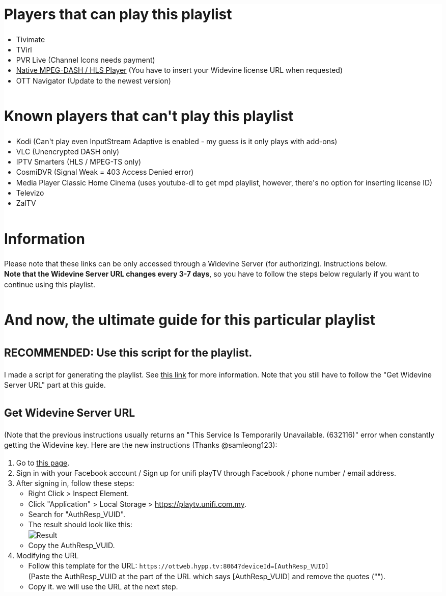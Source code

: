 # Players that can play this playlist
- Tivimate
- TVirl
- PVR Live (Channel Icons needs payment)
- [Native MPEG-DASH / HLS Player](https://chrome.google.com/webstore/detail/native-mpeg-dash-+-hls-pl/cjfbmleiaobegagekpmlhmaadepdeedn?hl=en) (You have to insert your Widevine license URL when requested)
- OTT Navigator (Update to the newest version)

# Known players that can't play this playlist
- Kodi (Can't play even InputStream Adaptive is enabled - my guess is it only plays with add-ons)
- VLC (Unencrypted DASH only)
- IPTV Smarters (HLS / MPEG-TS only)
- CosmiDVR (Signal Weak = 403 Access Denied error)
- Media Player Classic Home Cinema (uses youtube-dl to get mpd playlist, however, there's no option for inserting license ID)
- Televizo
- ZalTV

# Information
Please note that these links can be only accessed through a Widevine Server (for authorizing). Instructions below.  
**Note that the Widevine Server URL changes every 3-7 days**, so you have to follow the steps below regularly if you want to continue using this playlist.

# And now, the ultimate guide for this particular playlist
## RECOMMENDED: Use this script for the playlist.
I made a script for generating the playlist. See [this link](https://github.com/weareblahs/unifi-tv/releases/tag/1.0_20210520) for more information. Note that you still have to follow the "Get Widevine Server URL" part at this guide.
## Get Widevine Server URL
(Note that the previous instructions usually returns an "This Service Is Temporarily Unavailable. (632116)" error when constantly getting the Widevine key. Here are the new instructions (Thanks @samleong123):  
1. Go to [this page](https://playtv.unifi.com.my/EPG/WEBTV/index.html#/live-tv/).
2. Sign in with your Facebook account / Sign up for unifi playTV through Facebook / phone number / email address.
3. After signing in, follow these steps:
      - Right Click > Inspect Element.
      - Click "Application" > Local Storage > https://playtv.unifi.com.my.
      - Search for "AuthResp_VUID".
      - The result should look like this:  
        ![Result](https://pictr.com/images/2021/05/20/BP13Ex.png)
      - Copy the AuthResp_VUID.
4. Modifying the URL
      - Follow this template for the URL: ``https://ottweb.hypp.tv:8064?deviceId=[AuthResp_VUID]``  
        (Paste the AuthResp_VUID at the part of the URL which says [AuthResp_VUID] and remove the quotes ("").
      - Copy it. we will use the URL at the next step.
